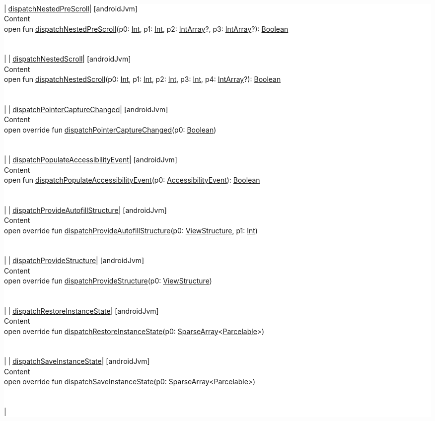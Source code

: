 | <a name="android.view/View/dispatchNestedPreScroll/#kotlin.Int#kotlin.Int#kotlin.IntArray?#kotlin.IntArray?/PointingToDeclaration/"></a>[dispatchNestedPreScroll](index.md#1326861346%2FFunctions%2F1614889540)| <a name="android.view/View/dispatchNestedPreScroll/#kotlin.Int#kotlin.Int#kotlin.IntArray?#kotlin.IntArray?/PointingToDeclaration/"></a>[androidJvm]  <br>Content  <br>open fun [dispatchNestedPreScroll](index.md#1326861346%2FFunctions%2F1614889540)(p0: [Int](https://kotlinlang.org/api/latest/jvm/stdlib/kotlin/-int/index.html), p1: [Int](https://kotlinlang.org/api/latest/jvm/stdlib/kotlin/-int/index.html), p2: [IntArray](https://kotlinlang.org/api/latest/jvm/stdlib/kotlin/-int-array/index.html)?, p3: [IntArray](https://kotlinlang.org/api/latest/jvm/stdlib/kotlin/-int-array/index.html)?): [Boolean](https://kotlinlang.org/api/latest/jvm/stdlib/kotlin/-boolean/index.html)  <br><br><br>|
| <a name="android.view/View/dispatchNestedScroll/#kotlin.Int#kotlin.Int#kotlin.Int#kotlin.Int#kotlin.IntArray?/PointingToDeclaration/"></a>[dispatchNestedScroll](index.md#2099119960%2FFunctions%2F1614889540)| <a name="android.view/View/dispatchNestedScroll/#kotlin.Int#kotlin.Int#kotlin.Int#kotlin.Int#kotlin.IntArray?/PointingToDeclaration/"></a>[androidJvm]  <br>Content  <br>open fun [dispatchNestedScroll](index.md#2099119960%2FFunctions%2F1614889540)(p0: [Int](https://kotlinlang.org/api/latest/jvm/stdlib/kotlin/-int/index.html), p1: [Int](https://kotlinlang.org/api/latest/jvm/stdlib/kotlin/-int/index.html), p2: [Int](https://kotlinlang.org/api/latest/jvm/stdlib/kotlin/-int/index.html), p3: [Int](https://kotlinlang.org/api/latest/jvm/stdlib/kotlin/-int/index.html), p4: [IntArray](https://kotlinlang.org/api/latest/jvm/stdlib/kotlin/-int-array/index.html)?): [Boolean](https://kotlinlang.org/api/latest/jvm/stdlib/kotlin/-boolean/index.html)  <br><br><br>|
| <a name="android.view/ViewGroup/dispatchPointerCaptureChanged/#kotlin.Boolean/PointingToDeclaration/"></a>[dispatchPointerCaptureChanged](index.md#-946146255%2FFunctions%2F1614889540)| <a name="android.view/ViewGroup/dispatchPointerCaptureChanged/#kotlin.Boolean/PointingToDeclaration/"></a>[androidJvm]  <br>Content  <br>open override fun [dispatchPointerCaptureChanged](index.md#-946146255%2FFunctions%2F1614889540)(p0: [Boolean](https://kotlinlang.org/api/latest/jvm/stdlib/kotlin/-boolean/index.html))  <br><br><br>|
| <a name="android.view/View/dispatchPopulateAccessibilityEvent/#android.view.accessibility.AccessibilityEvent/PointingToDeclaration/"></a>[dispatchPopulateAccessibilityEvent](index.md#365185822%2FFunctions%2F1614889540)| <a name="android.view/View/dispatchPopulateAccessibilityEvent/#android.view.accessibility.AccessibilityEvent/PointingToDeclaration/"></a>[androidJvm]  <br>Content  <br>open fun [dispatchPopulateAccessibilityEvent](index.md#365185822%2FFunctions%2F1614889540)(p0: [AccessibilityEvent](https://developer.android.com/reference/kotlin/android/view/accessibility/AccessibilityEvent.html)): [Boolean](https://kotlinlang.org/api/latest/jvm/stdlib/kotlin/-boolean/index.html)  <br><br><br>|
| <a name="android.view/ViewGroup/dispatchProvideAutofillStructure/#android.view.ViewStructure#kotlin.Int/PointingToDeclaration/"></a>[dispatchProvideAutofillStructure](index.md#1056814398%2FFunctions%2F1614889540)| <a name="android.view/ViewGroup/dispatchProvideAutofillStructure/#android.view.ViewStructure#kotlin.Int/PointingToDeclaration/"></a>[androidJvm]  <br>Content  <br>open override fun [dispatchProvideAutofillStructure](index.md#1056814398%2FFunctions%2F1614889540)(p0: [ViewStructure](https://developer.android.com/reference/kotlin/android/view/ViewStructure.html), p1: [Int](https://kotlinlang.org/api/latest/jvm/stdlib/kotlin/-int/index.html))  <br><br><br>|
| <a name="android.view/ViewGroup/dispatchProvideStructure/#android.view.ViewStructure/PointingToDeclaration/"></a>[dispatchProvideStructure](index.md#1554804973%2FFunctions%2F1614889540)| <a name="android.view/ViewGroup/dispatchProvideStructure/#android.view.ViewStructure/PointingToDeclaration/"></a>[androidJvm]  <br>Content  <br>open override fun [dispatchProvideStructure](index.md#1554804973%2FFunctions%2F1614889540)(p0: [ViewStructure](https://developer.android.com/reference/kotlin/android/view/ViewStructure.html))  <br><br><br>|
| <a name="android.view/ViewGroup/dispatchRestoreInstanceState/#android.util.SparseArray[android.os.Parcelable]/PointingToDeclaration/"></a>[dispatchRestoreInstanceState](index.md#-600173649%2FFunctions%2F1614889540)| <a name="android.view/ViewGroup/dispatchRestoreInstanceState/#android.util.SparseArray[android.os.Parcelable]/PointingToDeclaration/"></a>[androidJvm]  <br>Content  <br>open override fun [dispatchRestoreInstanceState](index.md#-600173649%2FFunctions%2F1614889540)(p0: [SparseArray](https://developer.android.com/reference/kotlin/android/util/SparseArray.html)<[Parcelable](https://developer.android.com/reference/kotlin/android/os/Parcelable.html)>)  <br><br><br>|
| <a name="android.view/ViewGroup/dispatchSaveInstanceState/#android.util.SparseArray[android.os.Parcelable]/PointingToDeclaration/"></a>[dispatchSaveInstanceState](index.md#1490132332%2FFunctions%2F1614889540)| <a name="android.view/ViewGroup/dispatchSaveInstanceState/#android.util.SparseArray[android.os.Parcelable]/PointingToDeclaration/"></a>[androidJvm]  <br>Content  <br>open override fun [dispatchSaveInstanceState](index.md#1490132332%2FFunctions%2F1614889540)(p0: [SparseArray](https://developer.android.com/reference/kotlin/android/util/SparseArray.html)<[Parcelable](https://developer.android.com/reference/kotlin/android/os/Parcelable.html)>)  <br><br><br>|